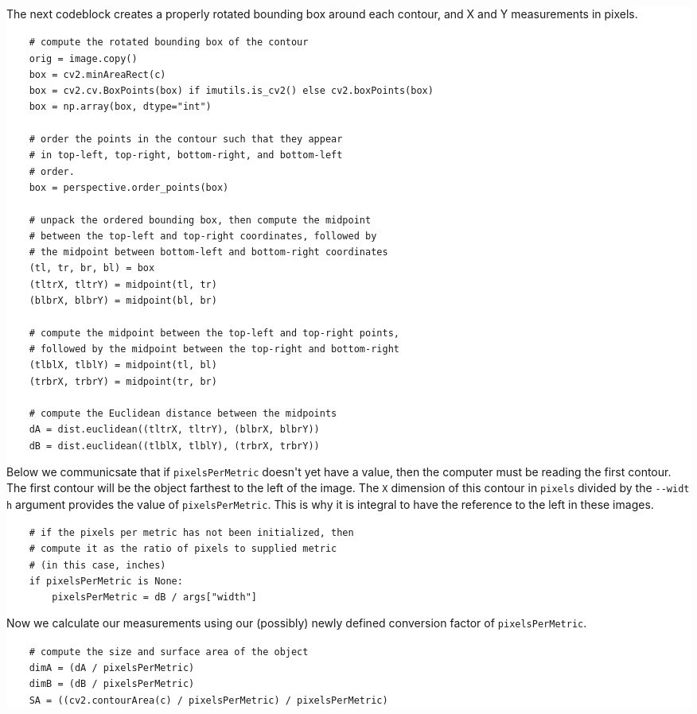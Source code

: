 The next codeblock creates a properly rotated bounding box around each contour, 
and X and Y measurements in pixels. 

```
	# compute the rotated bounding box of the contour
	orig = image.copy()
	box = cv2.minAreaRect(c)
	box = cv2.cv.BoxPoints(box) if imutils.is_cv2() else cv2.boxPoints(box)
	box = np.array(box, dtype="int")

	# order the points in the contour such that they appear
	# in top-left, top-right, bottom-right, and bottom-left
	# order.
	box = perspective.order_points(box)

	# unpack the ordered bounding box, then compute the midpoint
	# between the top-left and top-right coordinates, followed by
	# the midpoint between bottom-left and bottom-right coordinates
	(tl, tr, br, bl) = box
	(tltrX, tltrY) = midpoint(tl, tr)
	(blbrX, blbrY) = midpoint(bl, br)

	# compute the midpoint between the top-left and top-right points,
	# followed by the midpoint between the top-right and bottom-right
	(tlblX, tlblY) = midpoint(tl, bl)
	(trbrX, trbrY) = midpoint(tr, br)

	# compute the Euclidean distance between the midpoints
	dA = dist.euclidean((tltrX, tltrY), (blbrX, blbrY))
	dB = dist.euclidean((tlblX, tlblY), (trbrX, trbrY))
```

Below we communicsate that if `pixelsPerMetric` doesn't yet have a value, 
then the computer must be reading the first contour. The first contour will 
be the object farthest to the left of the image. The `X` dimension of this 
contour in `pixels` divided by the `--width` argument provides the value 
of `pixelsPerMetric`. This is why it is integral to have the reference to the 
left in these images.


```
	# if the pixels per metric has not been initialized, then
	# compute it as the ratio of pixels to supplied metric
	# (in this case, inches)
	if pixelsPerMetric is None:
		pixelsPerMetric = dB / args["width"]
```

Now we calculate our measurements using our (possibly) newly defined conversion 
factor of `pixelsPerMetric`.

```
	# compute the size and surface area of the object
	dimA = (dA / pixelsPerMetric)
	dimB = (dB / pixelsPerMetric)
	SA = ((cv2.contourArea(c) / pixelsPerMetric) / pixelsPerMetric)
```
